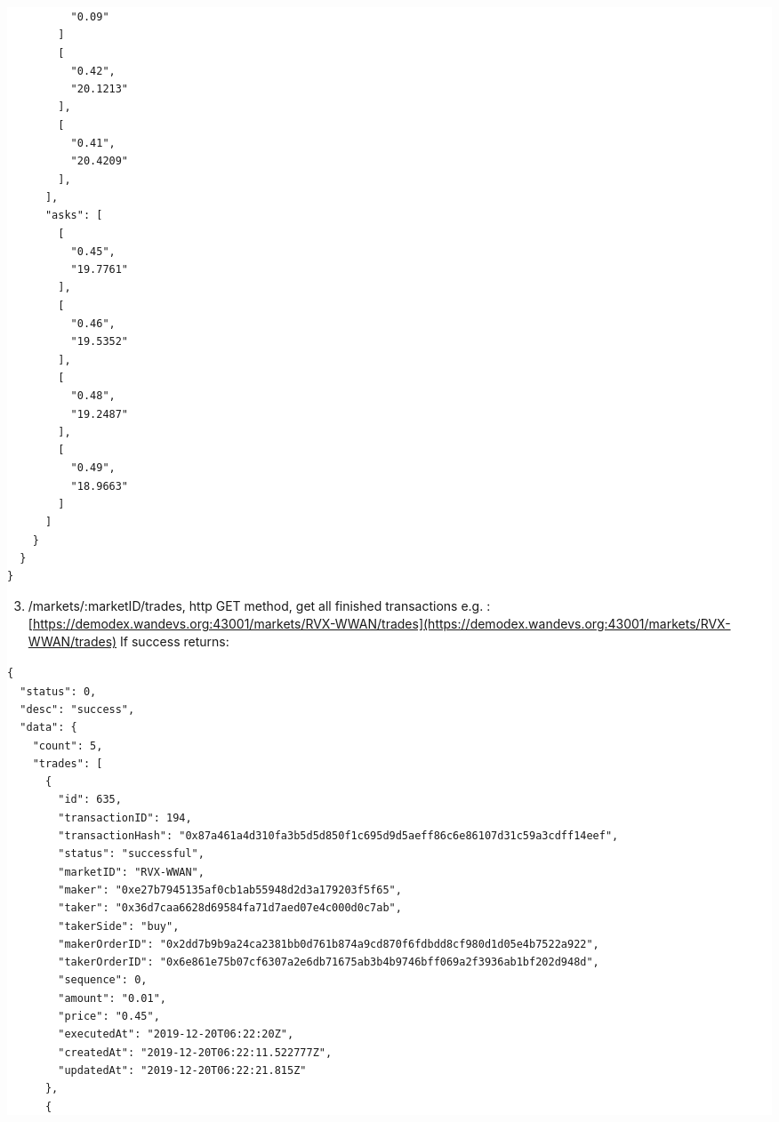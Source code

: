 ```
          "0.09"
        ]
        [
          "0.42",
          "20.1213"
        ],
        [
          "0.41",
          "20.4209"
        ],
      ],
      "asks": [
        [
          "0.45",
          "19.7761"
        ],
        [
          "0.46",
          "19.5352"
        ],
        [
          "0.48",
          "19.2487"
        ],
        [
          "0.49",
          "18.9663"
        ]
      ]
    }
  }
}
```
3. /markets/:marketID/trades, http GET method, get all finished transactions
e.g. : [https://demodex.wandevs.org:43001/markets/RVX-WWAN/trades](https://demodex.wandevs.org:43001/markets/RVX-WWAN/trades)
If success returns:
```
{
  "status": 0,
  "desc": "success",
  "data": {
    "count": 5,
    "trades": [
      {
        "id": 635,
        "transactionID": 194,
        "transactionHash": "0x87a461a4d310fa3b5d5d850f1c695d9d5aeff86c6e86107d31c59a3cdff14eef",
        "status": "successful",
        "marketID": "RVX-WWAN",
        "maker": "0xe27b7945135af0cb1ab55948d2d3a179203f5f65",
        "taker": "0x36d7caa6628d69584fa71d7aed07e4c000d0c7ab",
        "takerSide": "buy",
        "makerOrderID": "0x2dd7b9b9a24ca2381bb0d761b874a9cd870f6fdbdd8cf980d1d05e4b7522a922",
        "takerOrderID": "0x6e861e75b07cf6307a2e6db71675ab3b4b9746bff069a2f3936ab1bf202d948d",
        "sequence": 0,
        "amount": "0.01",
        "price": "0.45",
        "executedAt": "2019-12-20T06:22:20Z",
        "createdAt": "2019-12-20T06:22:11.522777Z",
        "updatedAt": "2019-12-20T06:22:21.815Z"
      },
      {
```